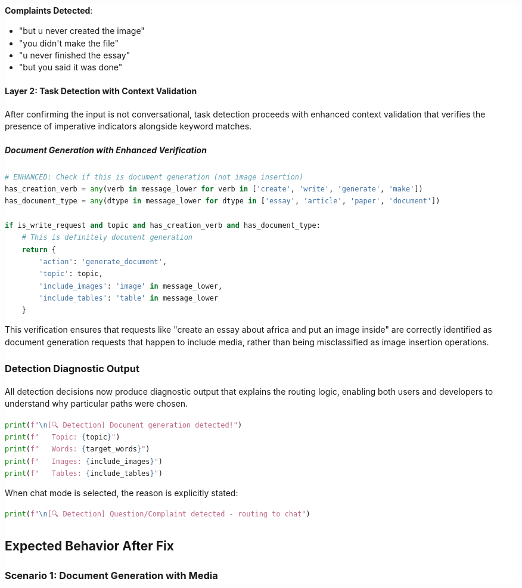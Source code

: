 **Complaints Detected**:
- "but u never created the image"
- "you didn't make the file"
- "u never finished the essay"
- "but you said it was done"

#### Layer 2: Task Detection with Context Validation

After confirming the input is not conversational, task detection proceeds with enhanced context validation that verifies the presence of imperative indicators alongside keyword matches.

##### Document Generation with Enhanced Verification

```python
# ENHANCED: Check if this is document generation (not image insertion)
has_creation_verb = any(verb in message_lower for verb in ['create', 'write', 'generate', 'make'])
has_document_type = any(dtype in message_lower for dtype in ['essay', 'article', 'paper', 'document'])

if is_write_request and topic and has_creation_verb and has_document_type:
    # This is definitely document generation
    return {
        'action': 'generate_document',
        'topic': topic,
        'include_images': 'image' in message_lower,
        'include_tables': 'table' in message_lower
    }
```

This verification ensures that requests like "create an essay about africa and put an image inside" are correctly identified as document generation requests that happen to include media, rather than being misclassified as image insertion operations.

### Detection Diagnostic Output

All detection decisions now produce diagnostic output that explains the routing logic, enabling both users and developers to understand why particular paths were chosen.

```python
print(f"\n[🔍 Detection] Document generation detected!")
print(f"   Topic: {topic}")
print(f"   Words: {target_words}")
print(f"   Images: {include_images}")
print(f"   Tables: {include_tables}")
```

When chat mode is selected, the reason is explicitly stated:

```python
print(f"\n[🔍 Detection] Question/Complaint detected - routing to chat")
```

## Expected Behavior After Fix

### Scenario 1: Document Generation with Media
